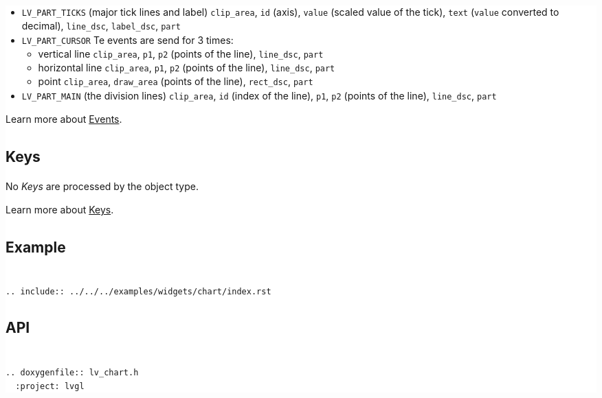    - `LV_PART_TICKS` (major tick lines and label)  `clip_area`, `id` (axis), `value` (scaled value of the tick), `text` (`value` converted to decimal), `line_dsc`, `label_dsc`, `part`
   - `LV_PART_CURSOR` Te events are send for 3 times:
      - vertical line `clip_area`, `p1`, `p2` (points of the line), `line_dsc`, `part`
      - horizontal line `clip_area`, `p1`, `p2` (points of the line), `line_dsc`, `part`
      - point `clip_area`, `draw_area` (points of the line), `rect_dsc`, `part`
  - `LV_PART_MAIN` (the division lines)  `clip_area`, `id` (index of the line), `p1`, `p2` (points of the line), `line_dsc`, `part`
  
Learn more about [Events](/overview/event).

## Keys
No *Keys* are processed by the object type.

Learn more about [Keys](/overview/indev).

## Example

```eval_rst

.. include:: ../../../examples/widgets/chart/index.rst

```

## API

```eval_rst

.. doxygenfile:: lv_chart.h
  :project: lvgl

```
